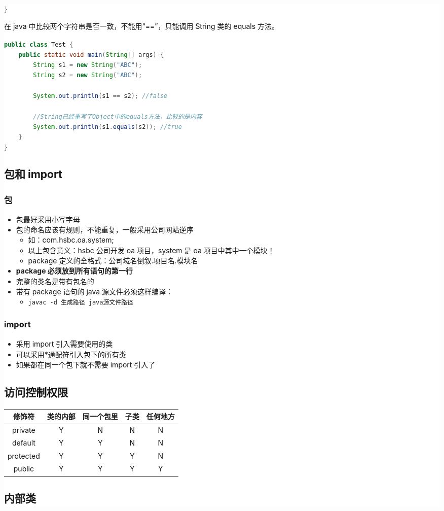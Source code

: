 ```java
}
```

在 java 中比较两个字符串是否一致，不能用“==”，只能调用 String 类的 equals 方法。

```java
public class Test {
    public static void main(String[] args) {
        String s1 = new String("ABC");
        String s2 = new String("ABC");

        System.out.println(s1 == s2); //false

        //String已经重写了Object中的equals方法，比较的是内容
        System.out.println(s1.equals(s2)); //true
    }
}
```

## 包和 import

### 包

- 包最好采用小写字母
- 包的命名应该有规则，不能重复，一般采用公司网站逆序
  - 如：com.hsbc.oa.system;
  - 以上包含意义：hsbc 公司开发 oa 项目，system 是 oa 项目中其中一个模块！
  - package 定义的全格式：公司域名倒叙.项目名.模块名
- **package 必须放到所有语句的第一行**
- 完整的类名是带有包名的
- 带有 package 语句的 java 源文件必须这样编译：
  - `javac -d 生成路径 java源文件路径`

### import

- 采用 import 引入需要使用的类
- 可以采用\*通配符引入包下的所有类
- 如果都在同一个包下就不需要 import 引入了

## 访问控制权限

|  修饰符   | 类的内部 | 同一个包里 | 子类 | 任何地方 |
| :-------: | :------: | :--------: | :--: | :------: |
|  private  |    Y     |     N      |  N   |    N     |
|  default  |    Y     |     Y      |  N   |    N     |
| protected |    Y     |     Y      |  Y   |    N     |
|  public   |    Y     |     Y      |  Y   |    Y     |

## 内部类
